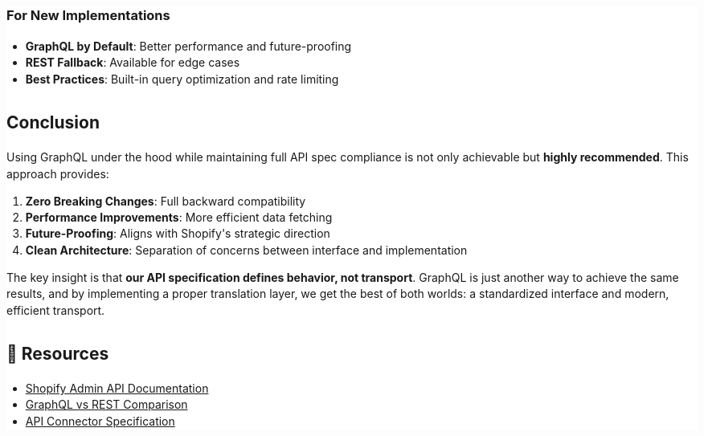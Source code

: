 ### **For New Implementations**
- **GraphQL by Default**: Better performance and future-proofing
- **REST Fallback**: Available for edge cases
- **Best Practices**: Built-in query optimization and rate limiting

## Conclusion

Using GraphQL under the hood while maintaining full API spec compliance is not only achievable but **highly recommended**. This approach provides:

1. **Zero Breaking Changes**: Full backward compatibility
2. **Performance Improvements**: More efficient data fetching
3. **Future-Proofing**: Aligns with Shopify's strategic direction
4. **Clean Architecture**: Separation of concerns between interface and implementation

The key insight is that **our API specification defines behavior, not transport**. GraphQL is just another way to achieve the same results, and by implementing a proper translation layer, we get the best of both worlds: a standardized interface and modern, efficient transport.

## 🔗 Resources

- [Shopify Admin API Documentation](https://shopify.dev/api/admin)
- [GraphQL vs REST Comparison](https://graphql.org/learn/comparison-with-rest/)
- [API Connector Specification](../../../../../../apps/components-docs/content/docs/specifications/api-connector.mdx)
